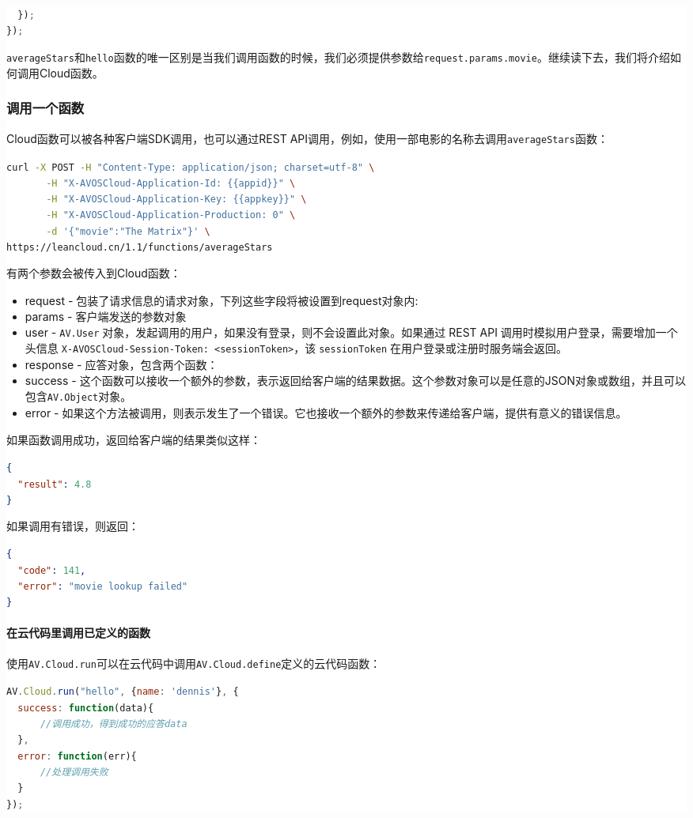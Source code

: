 ```javascript
  });
});
```

`averageStars`和`hello`函数的唯一区别是当我们调用函数的时候，我们必须提供参数给`request.params.movie`。继续读下去，我们将介绍如何调用Cloud函数。



### 调用一个函数

Cloud函数可以被各种客户端SDK调用，也可以通过REST API调用，例如，使用一部电影的名称去调用`averageStars`函数：

```sh
curl -X POST -H "Content-Type: application/json; charset=utf-8" \
       -H "X-AVOSCloud-Application-Id: {{appid}}" \
       -H "X-AVOSCloud-Application-Key: {{appkey}}" \
       -H "X-AVOSCloud-Application-Production: 0" \
       -d '{"movie":"The Matrix"}' \
https://leancloud.cn/1.1/functions/averageStars
```

有两个参数会被传入到Cloud函数：

* request - 包装了请求信息的请求对象，下列这些字段将被设置到request对象内:
 * params - 客户端发送的参数对象
 * user - `AV.User` 对象，发起调用的用户，如果没有登录，则不会设置此对象。如果通过 REST API 调用时模拟用户登录，需要增加一个头信息 `X-AVOSCloud-Session-Token: <sessionToken>`，该 `sessionToken` 在用户登录或注册时服务端会返回。
* response - 应答对象，包含两个函数：
 * success - 这个函数可以接收一个额外的参数，表示返回给客户端的结果数据。这个参数对象可以是任意的JSON对象或数组，并且可以包含`AV.Object`对象。
 * error - 如果这个方法被调用，则表示发生了一个错误。它也接收一个额外的参数来传递给客户端，提供有意义的错误信息。

如果函数调用成功，返回给客户端的结果类似这样：

```json
{
  "result": 4.8
}
```

如果调用有错误，则返回：

```json
{
  "code": 141,
  "error": "movie lookup failed"
}
```

#### 在云代码里调用已定义的函数

使用`AV.Cloud.run`可以在云代码中调用`AV.Cloud.define`定义的云代码函数：

```javascript
AV.Cloud.run("hello", {name: 'dennis'}, {
  success: function(data){
      //调用成功，得到成功的应答data
  },
  error: function(err){
      //处理调用失败
  }
});
```
